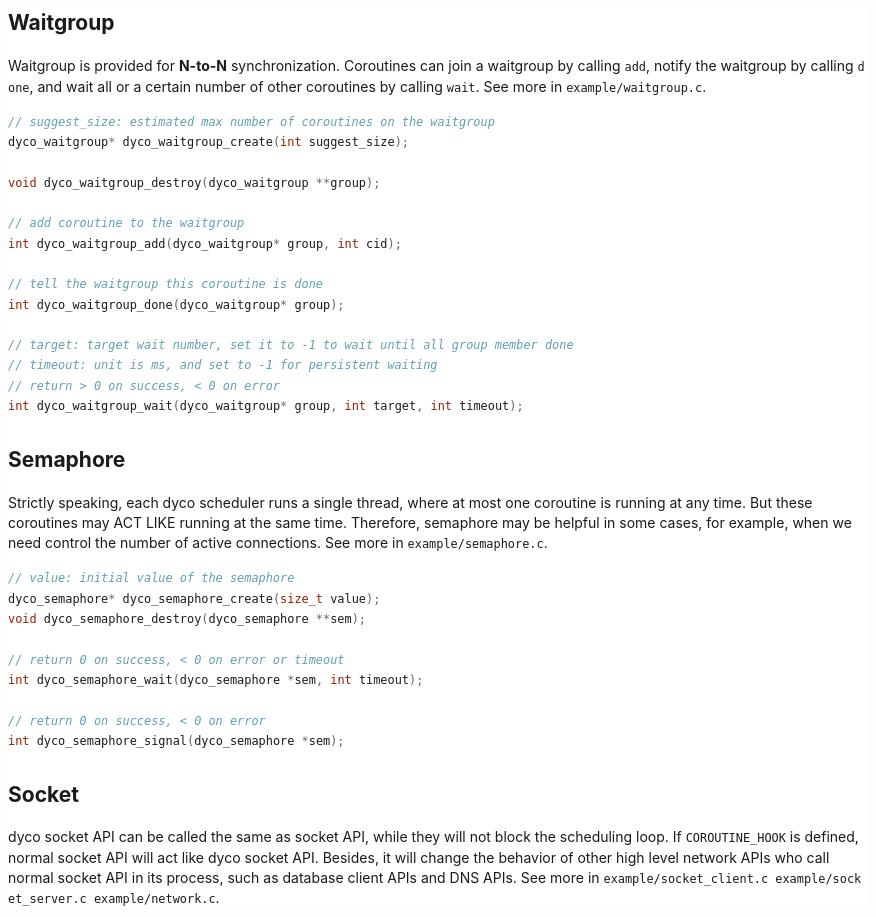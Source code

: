 ## Waitgroup

Waitgroup is provided for **N-to-N** synchronization. Coroutines can join a waitgroup by calling `add`, notify the waitgroup by calling `done`, and wait all or a certain number of other coroutines by calling `wait`. See more in `example/waitgroup.c`.

```c
// suggest_size: estimated max number of coroutines on the waitgroup
dyco_waitgroup* dyco_waitgroup_create(int suggest_size);

void dyco_waitgroup_destroy(dyco_waitgroup **group);

// add coroutine to the waitgroup
int dyco_waitgroup_add(dyco_waitgroup* group, int cid);

// tell the waitgroup this coroutine is done
int dyco_waitgroup_done(dyco_waitgroup* group);

// target: target wait number, set it to -1 to wait until all group member done
// timeout: unit is ms, and set to -1 for persistent waiting
// return > 0 on success, < 0 on error
int dyco_waitgroup_wait(dyco_waitgroup* group, int target, int timeout);
```

## Semaphore

Strictly speaking, each dyco scheduler runs a single thread, where at most one coroutine is running at any time. But these coroutines may ACT LIKE running at the same time. Therefore, semaphore may be helpful in some cases, for example, when we need control the number of active connections. See more in `example/semaphore.c`.

```c
// value: initial value of the semaphore
dyco_semaphore* dyco_semaphore_create(size_t value);
void dyco_semaphore_destroy(dyco_semaphore **sem);

// return 0 on success, < 0 on error or timeout
int dyco_semaphore_wait(dyco_semaphore *sem, int timeout);

// return 0 on success, < 0 on error
int dyco_semaphore_signal(dyco_semaphore *sem);
```

## Socket

dyco socket API can be called the same as socket API, while they will not block the scheduling loop. 
If `COROUTINE_HOOK` is defined, normal socket API will act like dyco socket API. Besides, it will change the behavior of other high level network APIs who call normal socket API in its process, such as database client APIs and DNS APIs. See more in `example/socket_client.c example/socket_server.c example/network.c`.

